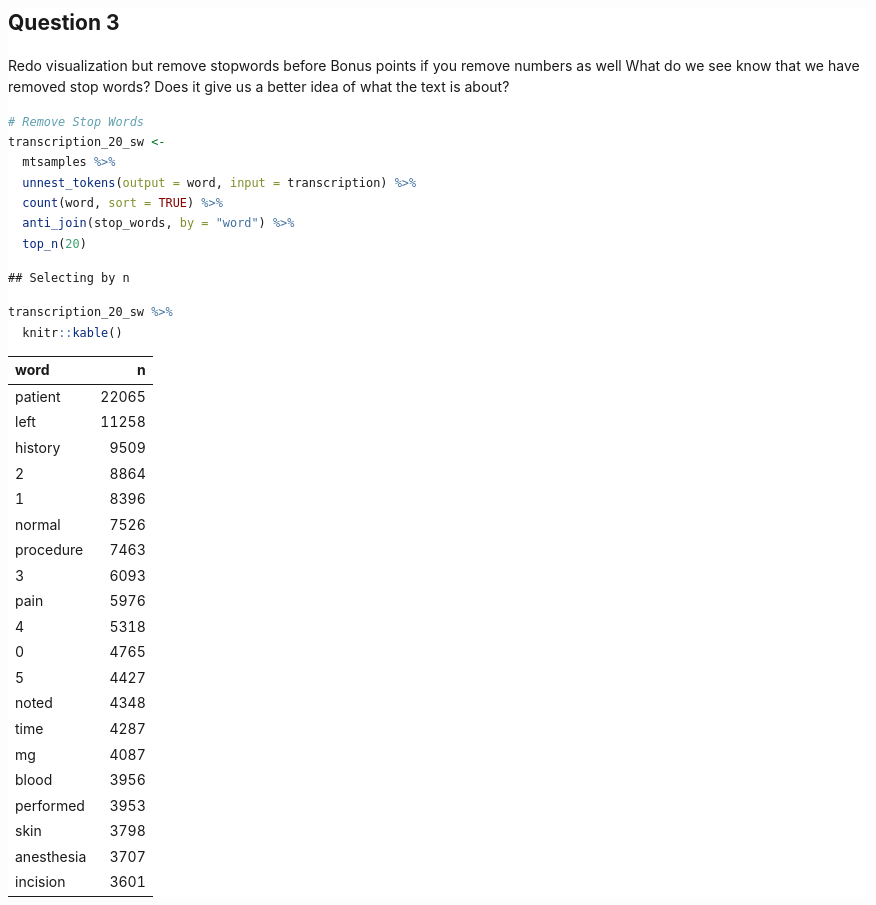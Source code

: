 ## Question 3

Redo visualization but remove stopwords before Bonus points if you
remove numbers as well What do we see know that we have removed stop
words? Does it give us a better idea of what the text is about?

``` r
# Remove Stop Words
transcription_20_sw <- 
  mtsamples %>%
  unnest_tokens(output = word, input = transcription) %>%
  count(word, sort = TRUE) %>%
  anti_join(stop_words, by = "word") %>%
  top_n(20)
```

    ## Selecting by n

``` r
transcription_20_sw %>%
  knitr::kable()
```

| word       |     n |
|:-----------|------:|
| patient    | 22065 |
| left       | 11258 |
| history    |  9509 |
| 2          |  8864 |
| 1          |  8396 |
| normal     |  7526 |
| procedure  |  7463 |
| 3          |  6093 |
| pain       |  5976 |
| 4          |  5318 |
| 0          |  4765 |
| 5          |  4427 |
| noted      |  4348 |
| time       |  4287 |
| mg         |  4087 |
| blood      |  3956 |
| performed  |  3953 |
| skin       |  3798 |
| anesthesia |  3707 |
| incision   |  3601 |
